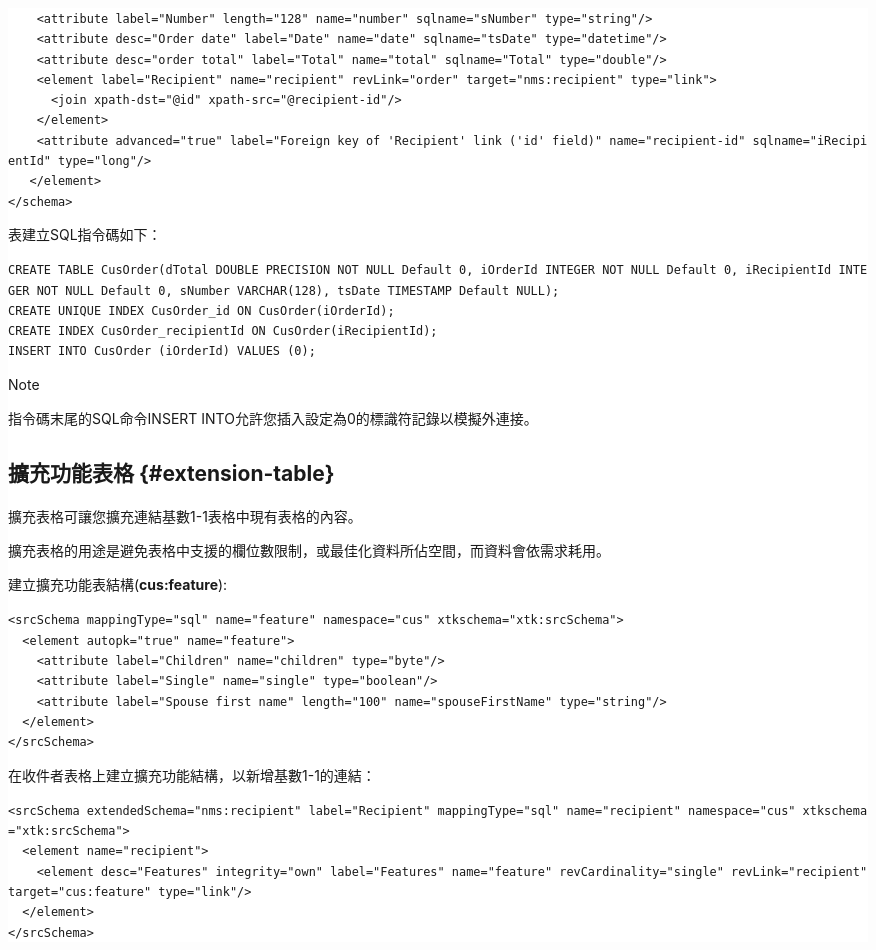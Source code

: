 ```
    <attribute label="Number" length="128" name="number" sqlname="sNumber" type="string"/>    
    <attribute desc="Order date" label="Date" name="date" sqlname="tsDate" type="datetime"/>    
    <attribute desc="order total" label="Total" name="total" sqlname="Total" type="double"/>    
    <element label="Recipient" name="recipient" revLink="order" target="nms:recipient" type="link">      
      <join xpath-dst="@id" xpath-src="@recipient-id"/>    
    </element>    
    <attribute advanced="true" label="Foreign key of 'Recipient' link ('id' field)" name="recipient-id" sqlname="iRecipientId" type="long"/>  
   </element>
</schema>
```

表建立SQL指令碼如下：

```
CREATE TABLE CusOrder(dTotal DOUBLE PRECISION NOT NULL Default 0, iOrderId INTEGER NOT NULL Default 0, iRecipientId INTEGER NOT NULL Default 0, sNumber VARCHAR(128), tsDate TIMESTAMP Default NULL);
CREATE UNIQUE INDEX CusOrder_id ON CusOrder(iOrderId);
CREATE INDEX CusOrder_recipientId ON CusOrder(iRecipientId);  
INSERT INTO CusOrder (iOrderId) VALUES (0); 
```

>[!NOTE]
>
>指令碼末尾的SQL命令INSERT INTO允許您插入設定為0的標識符記錄以模擬外連接。

## 擴充功能表格 {#extension-table}

擴充表格可讓您擴充連結基數1-1表格中現有表格的內容。

擴充表格的用途是避免表格中支援的欄位數限制，或最佳化資料所佔空間，而資料會依需求耗用。

建立擴充功能表結構(**cus:feature**):

```
<srcSchema mappingType="sql" name="feature" namespace="cus" xtkschema="xtk:srcSchema">  
  <element autopk="true" name="feature">    
    <attribute label="Children" name="children" type="byte"/>    
    <attribute label="Single" name="single" type="boolean"/>    
    <attribute label="Spouse first name" length="100" name="spouseFirstName" type="string"/>  
  </element>
</srcSchema>
```

在收件者表格上建立擴充功能結構，以新增基數1-1的連結：

```
<srcSchema extendedSchema="nms:recipient" label="Recipient" mappingType="sql" name="recipient" namespace="cus" xtkschema="xtk:srcSchema">  
  <element name="recipient">    
    <element desc="Features" integrity="own" label="Features" name="feature" revCardinality="single" revLink="recipient" target="cus:feature" type="link"/> 
  </element>
</srcSchema>
```
